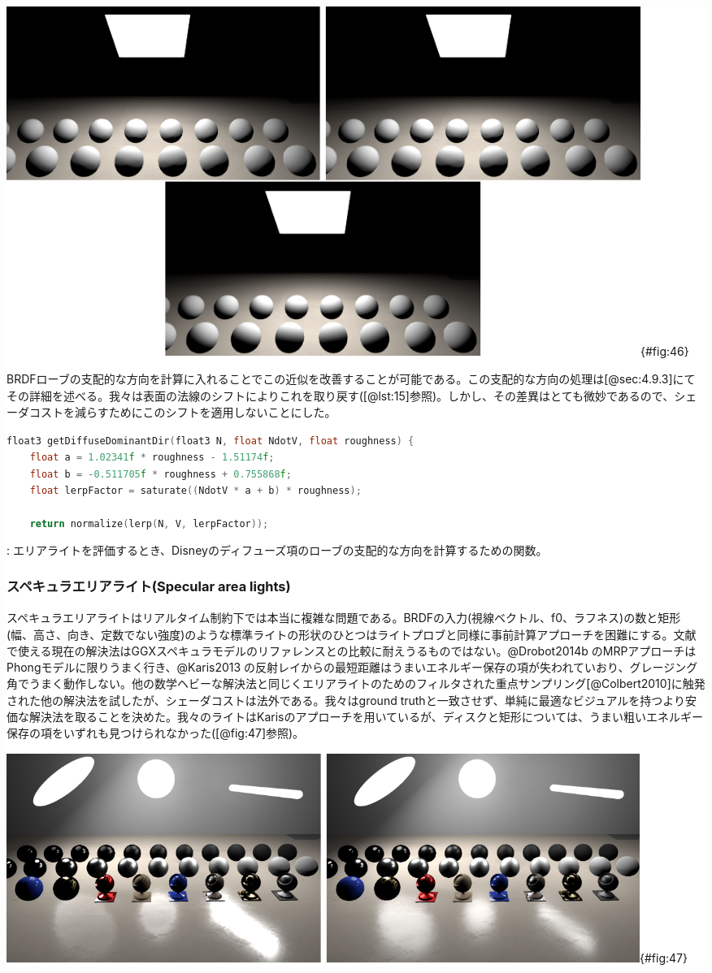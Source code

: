![球は左から右にラフネスが増加する。左上:Disneyのディフューズ項への入力としてライト位置を与える矩形型エリアライティング。右上:入力としてMRP方向を使う場合。下:リファレンス。MRP近似がよりリファレンスに近い。](assets/Figure46.png){#fig:46}

BRDFローブの支配的な方向を計算に入れることでこの近似を改善することが可能である。この支配的な方向の処理は[@sec:4.9.3]にてその詳細を述べる。我々は表面の法線のシフトによりこれを取り戻す([@lst:15]参照)。しかし、その差異はとても微妙であるので、シェーダコストを減らすためにこのシフトを適用しないことにした。

~~~ {.c .numberLines id="lst:15"}
float3 getDiffuseDominantDir(float3 N, float NdotV, float roughness) {
    float a = 1.02341f * roughness - 1.51174f;
    float b = -0.511705f * roughness + 0.755868f;
    float lerpFactor = saturate((NdotV * a + b) * roughness);

    return normalize(lerp(N, V, lerpFactor));
~~~
: エリアライトを評価するとき、Disneyのディフューズ項のローブの支配的な方向を計算するための関数。

### スペキュラエリアライト(Specular area lights)

スペキュラエリアライトはリアルタイム制約下では本当に複雑な問題である。BRDFの入力(視線ベクトル、f0、ラフネス)の数と矩形(幅、高さ、向き、定数でない強度)のような標準ライトの形状のひとつはライトプロブと同様に事前計算アプローチを困難にする。文献で使える現在の解決法はGGXスペキュラモデルのリファレンスとの比較に耐えうるものではない。@Drobot2014b のMRPアプローチはPhongモデルに限りうまく行き、@Karis2013 の反射レイからの最短距離はうまいエネルギー保存の項が失われていおり、グレージング角でうまく動作しない。他の数学ヘビーな解決法と同じくエリアライトのためのフィルタされた重点サンプリング[@Colbert2010]に触発された他の解決法を試したが、シェーダコストは法外である。我々はground truthと一致させず、単純に最適なビジュアルを持つより安価な解決法を取ることを決めた。我々のライトはKarisのアプローチを用いているが、ディスクと矩形については、うまい粗いエネルギー保存の項をいずれも見つけられなかった([@fig:47]参照)。

![スペキュラのみのライティングを持つシーン。左:スペキュラにKarisのアプローチを用いたさまざまなエリアライトタイプ。右:リファレンス。](assets/Figure47.png){#fig:47}


[^contact_hardening]: 投影先への距離が近いほど像が正確になるような特徴。
[^footnote36]: 脚注36: 自然な密度フィルタを使うと、特に太陽をキャプチャしようとする[@Reinhard2005]ときに、適切な輝度を再構築するのに役立つ。
[^footnote37]: 脚注37: MaxwellやVRayはHDRIを輝度単位ではなく放射輝度単位として考えていることを確認した。我々の結果と合わせるためにこのソフトウェアのHDRIを683で除算する必要がある。CañadaはMaxwellにおいて、これが下手に取得された古いHDRIに関する歴史的な理由によるものであることを確認していた。
[^chicken_and_egg]: 生命の起源として鶏と卵のどちらが先に現れたのか、という循環する因果関係のジレンマ。
[^footnote38]: 脚注38:積分を正しく評価し、引き伸ばされた反射を復元するために事前にフィルタした重点サンプリング[@Krivanek2008]を使うか、事前統合と @Green2007 に示されるような等方的なローブの分解を使うかのいずれかが可能である。
[^footnote39]: 脚注39:我々は事前統合でMISを使おうとしたが、確率テーブルの構築コストと各サンプルごとのバイナリサーチコストは収束の利得と比べて大きすぎた。
[^footnote40]: 脚注40:我々は分離を若干の改良を加えて数学的に定義してみた。しかし、理論がよくなったとしても、ビジュアル結果はKarisの分離で得たものより常に悪くなった。
[^footnote41]: 脚注41:Frostbiteでは、インテグレーションに32個のサンプルを使う。
[^footnote42]: 脚注42: @Ashikhmin2000 は我々のものと類似性を持つ彼のディフューズモデルで同じ調査を行っている。$p_r = \frac{\langle \boldsymbol{n} \cdot \boldsymbol{l} \rangle}{\pi}$とすると、
[^footnote43]: 脚注43:最初のMIPレベルは完璧なスペキュラ反射をサポートするために事前畳み込みをしない。これは同時にいくつかの計算を節約することができる。
[^footnote44]: 脚注44:フローマップのテクニックによるHDRIで動く雲っぽさ(the impression of moving clouds)を与えることができる。[@Guerrette2014a]
[^footnote45]: 脚注45:アンビエントオクルージョン項はベイクされたライティングを暗くするのみを可能とし、光を生み出さない。ベイクされたライティングはしばしば遮蔽物なしに処理されるので、アクセシビリティが高いときに、ゲーム中ではアクセシビリティを減らす文脈で暗くするのが理に適っている。
[^footnote46]: 脚注46:BRDFローブは半球全体で定義されるが、ピークから外れるいくつかの値は破棄しても良いくらいとても小さい。これはラフネスをコーンの角度に変換できるようになる。[@sec:4.9]を参照。
[^footnote47]: 脚注47:このマイクロ遮蔽情報は伝統的なアンビエントオクルージョンテクスチャのようにオフラインプロセスで生成される可能性があるが、その場合レイ範囲がより短くなる。
[^footnote48]: 脚注48:我々が用いる場合の$f_0$は空気とマテリアルからの屈折率を持つ空気-マテリアル間の界面から計算される。
[^shadow_contact]: 面同士が接触する(ほどに近い)所で影付けを行うことで与えられる接地感のこと？
[^footnote49]: 脚注49:我々のラジオシティシステムは静的データに基づいたアンビエントオクルージョン項を提供するため、動的オブジェクトを伴わない単純化されたシーンであることを意味する。しかし、この項はライティングデータにすでに含まれているので、間接ディフューズで再び適用される必要はない。
[^footnote50]: 脚注50:Frostbiteでは、マイクロ遮蔽は他のテクスチャの中にベイクされるので、どの方法でもアクセス可能とはならない。
[^latitude]: 訳注:写真の分野における「ダイナミックレンジ」の意味。
[^footnote51]: しかしながら、それは、デバイス依存であるので、正確な測定ではない。